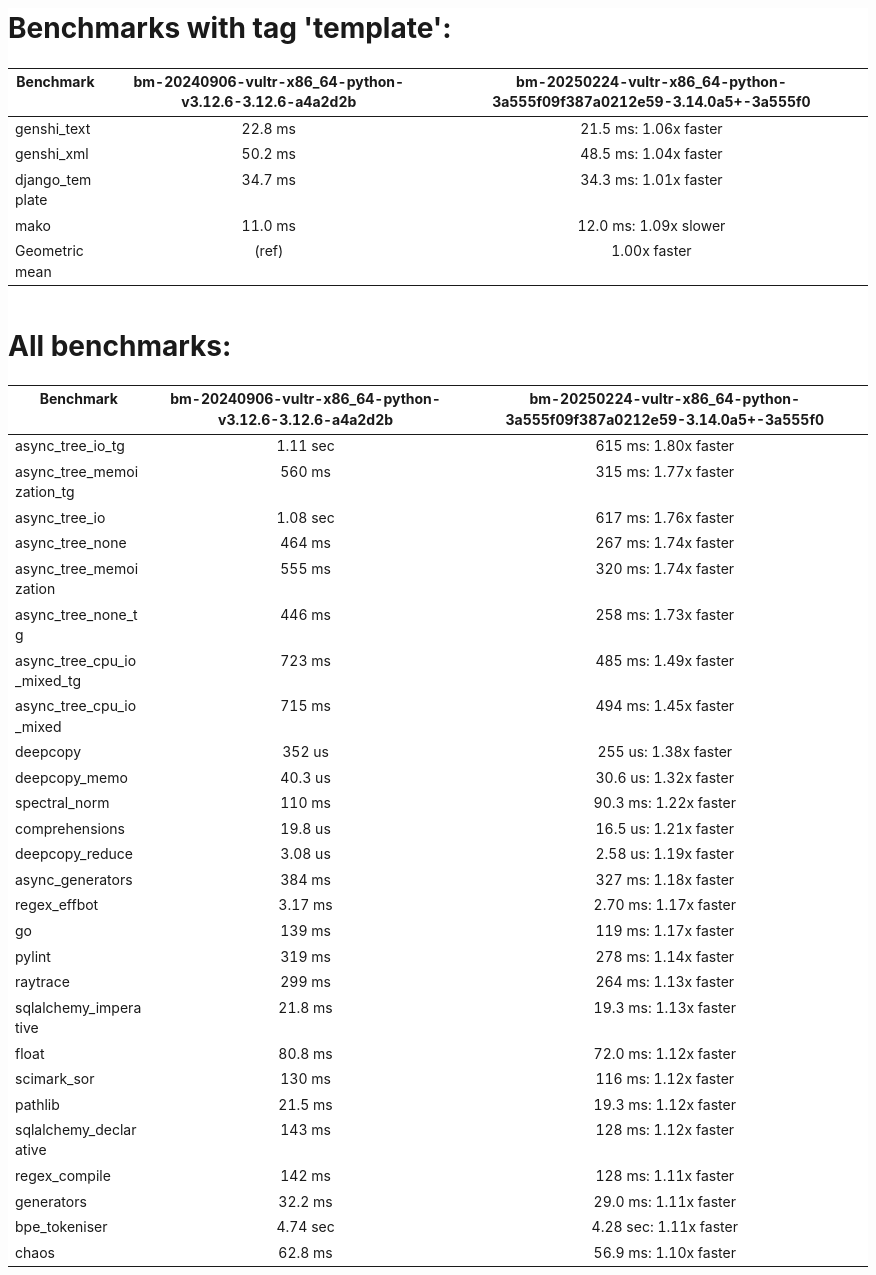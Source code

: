 Benchmarks with tag 'template':
===============================

| Benchmark       | bm-20240906-vultr-x86_64-python-v3.12.6-3.12.6-a4a2d2b | bm-20250224-vultr-x86_64-python-3a555f09f387a0212e59-3.14.0a5+-3a555f0 |
|-----------------|:------------------------------------------------------:|:----------------------------------------------------------------------:|
| genshi_text     | 22.8 ms                                                | 21.5 ms: 1.06x faster                                                  |
| genshi_xml      | 50.2 ms                                                | 48.5 ms: 1.04x faster                                                  |
| django_template | 34.7 ms                                                | 34.3 ms: 1.01x faster                                                  |
| mako            | 11.0 ms                                                | 12.0 ms: 1.09x slower                                                  |
| Geometric mean  | (ref)                                                  | 1.00x faster                                                           |

All benchmarks:
===============

| Benchmark                  | bm-20240906-vultr-x86_64-python-v3.12.6-3.12.6-a4a2d2b | bm-20250224-vultr-x86_64-python-3a555f09f387a0212e59-3.14.0a5+-3a555f0 |
|----------------------------|:------------------------------------------------------:|:----------------------------------------------------------------------:|
| async_tree_io_tg           | 1.11 sec                                               | 615 ms: 1.80x faster                                                   |
| async_tree_memoization_tg  | 560 ms                                                 | 315 ms: 1.77x faster                                                   |
| async_tree_io              | 1.08 sec                                               | 617 ms: 1.76x faster                                                   |
| async_tree_none            | 464 ms                                                 | 267 ms: 1.74x faster                                                   |
| async_tree_memoization     | 555 ms                                                 | 320 ms: 1.74x faster                                                   |
| async_tree_none_tg         | 446 ms                                                 | 258 ms: 1.73x faster                                                   |
| async_tree_cpu_io_mixed_tg | 723 ms                                                 | 485 ms: 1.49x faster                                                   |
| async_tree_cpu_io_mixed    | 715 ms                                                 | 494 ms: 1.45x faster                                                   |
| deepcopy                   | 352 us                                                 | 255 us: 1.38x faster                                                   |
| deepcopy_memo              | 40.3 us                                                | 30.6 us: 1.32x faster                                                  |
| spectral_norm              | 110 ms                                                 | 90.3 ms: 1.22x faster                                                  |
| comprehensions             | 19.8 us                                                | 16.5 us: 1.21x faster                                                  |
| deepcopy_reduce            | 3.08 us                                                | 2.58 us: 1.19x faster                                                  |
| async_generators           | 384 ms                                                 | 327 ms: 1.18x faster                                                   |
| regex_effbot               | 3.17 ms                                                | 2.70 ms: 1.17x faster                                                  |
| go                         | 139 ms                                                 | 119 ms: 1.17x faster                                                   |
| pylint                     | 319 ms                                                 | 278 ms: 1.14x faster                                                   |
| raytrace                   | 299 ms                                                 | 264 ms: 1.13x faster                                                   |
| sqlalchemy_imperative      | 21.8 ms                                                | 19.3 ms: 1.13x faster                                                  |
| float                      | 80.8 ms                                                | 72.0 ms: 1.12x faster                                                  |
| scimark_sor                | 130 ms                                                 | 116 ms: 1.12x faster                                                   |
| pathlib                    | 21.5 ms                                                | 19.3 ms: 1.12x faster                                                  |
| sqlalchemy_declarative     | 143 ms                                                 | 128 ms: 1.12x faster                                                   |
| regex_compile              | 142 ms                                                 | 128 ms: 1.11x faster                                                   |
| generators                 | 32.2 ms                                                | 29.0 ms: 1.11x faster                                                  |
| bpe_tokeniser              | 4.74 sec                                               | 4.28 sec: 1.11x faster                                                 |
| chaos                      | 62.8 ms                                                | 56.9 ms: 1.10x faster                                                  |